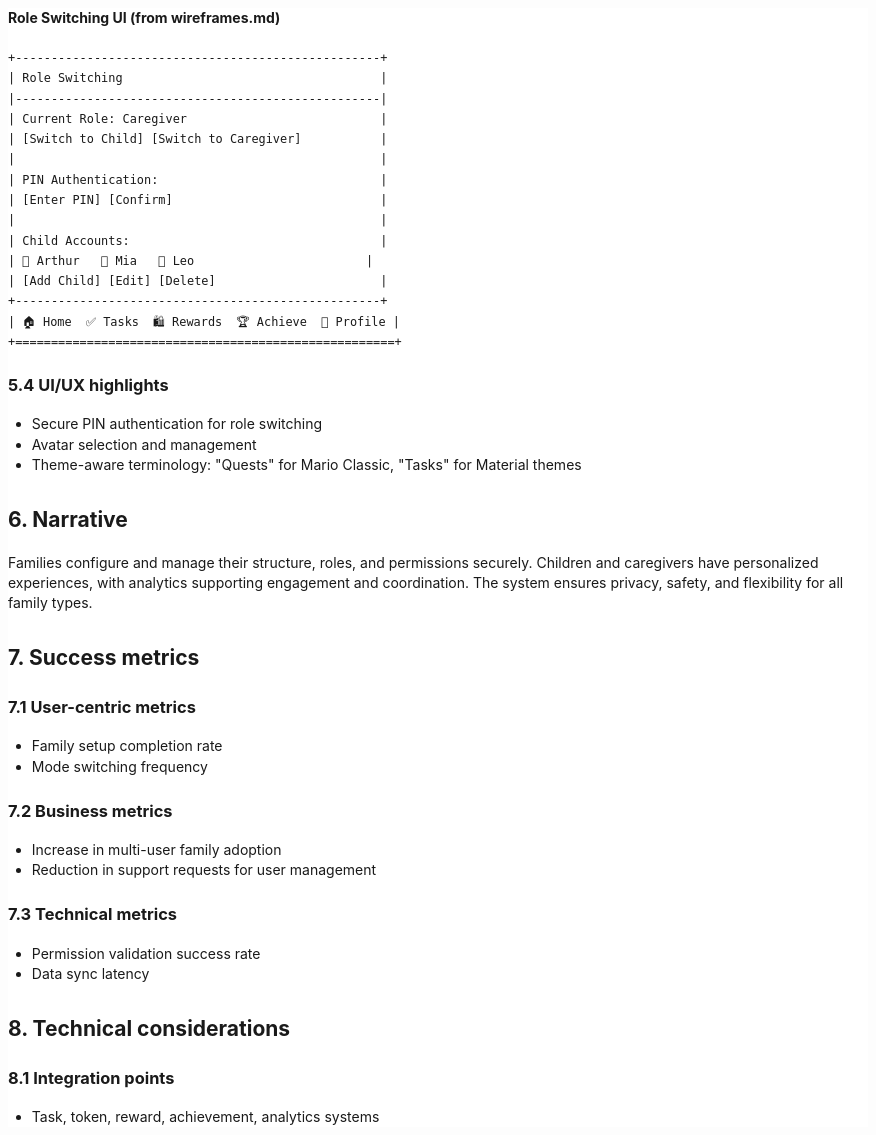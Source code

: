 #### Role Switching UI (from wireframes.md)
```
+---------------------------------------------------+
| Role Switching                                    |
|---------------------------------------------------|
| Current Role: Caregiver                           |
| [Switch to Child] [Switch to Caregiver]           |
|                                                   |
| PIN Authentication:                               |
| [Enter PIN] [Confirm]                             |
|                                                   |
| Child Accounts:                                   |
| 👦 Arthur   👧 Mia   🧒 Leo                        |
| [Add Child] [Edit] [Delete]                       |
+---------------------------------------------------+
| 🏠 Home  ✅ Tasks  🛍️ Rewards  🏆 Achieve  👤 Profile |
+=====================================================+
```

### 5.4 UI/UX highlights
* Secure PIN authentication for role switching
* Avatar selection and management
* Theme-aware terminology: "Quests" for Mario Classic, "Tasks" for Material themes

## 6. Narrative
Families configure and manage their structure, roles, and permissions securely. Children and caregivers have personalized experiences, with analytics supporting engagement and coordination. The system ensures privacy, safety, and flexibility for all family types.

## 7. Success metrics

### 7.1 User-centric metrics
* Family setup completion rate
* Mode switching frequency

### 7.2 Business metrics
* Increase in multi-user family adoption
* Reduction in support requests for user management

### 7.3 Technical metrics
* Permission validation success rate
* Data sync latency

## 8. Technical considerations

### 8.1 Integration points
* Task, token, reward, achievement, analytics systems

